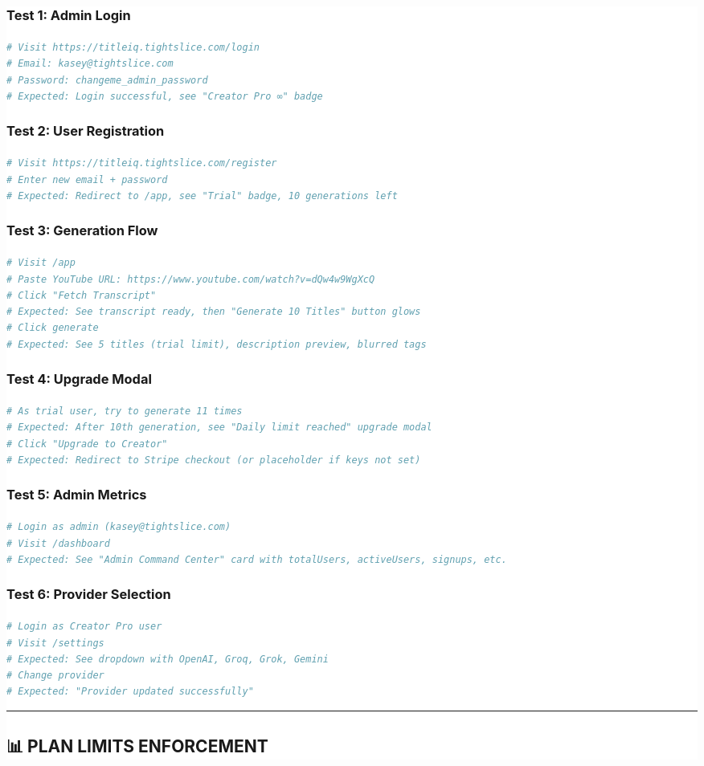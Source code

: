 ### Test 1: Admin Login
```bash
# Visit https://titleiq.tightslice.com/login
# Email: kasey@tightslice.com
# Password: changeme_admin_password
# Expected: Login successful, see "Creator Pro ∞" badge
```

### Test 2: User Registration
```bash
# Visit https://titleiq.tightslice.com/register
# Enter new email + password
# Expected: Redirect to /app, see "Trial" badge, 10 generations left
```

### Test 3: Generation Flow
```bash
# Visit /app
# Paste YouTube URL: https://www.youtube.com/watch?v=dQw4w9WgXcQ
# Click "Fetch Transcript"
# Expected: See transcript ready, then "Generate 10 Titles" button glows
# Click generate
# Expected: See 5 titles (trial limit), description preview, blurred tags
```

### Test 4: Upgrade Modal
```bash
# As trial user, try to generate 11 times
# Expected: After 10th generation, see "Daily limit reached" upgrade modal
# Click "Upgrade to Creator"
# Expected: Redirect to Stripe checkout (or placeholder if keys not set)
```

### Test 5: Admin Metrics
```bash
# Login as admin (kasey@tightslice.com)
# Visit /dashboard
# Expected: See "Admin Command Center" card with totalUsers, activeUsers, signups, etc.
```

### Test 6: Provider Selection
```bash
# Login as Creator Pro user
# Visit /settings
# Expected: See dropdown with OpenAI, Groq, Grok, Gemini
# Change provider
# Expected: "Provider updated successfully"
```

---

## 📊 PLAN LIMITS ENFORCEMENT
